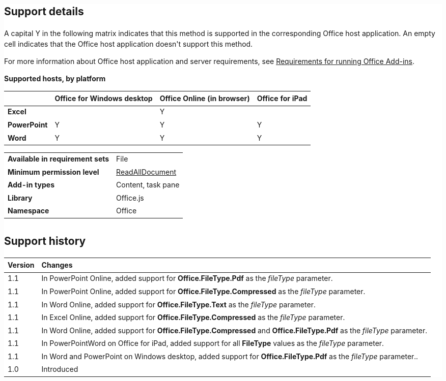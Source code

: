 
## Support details


A capital Y in the following matrix indicates that this method is supported in the corresponding Office host application. An empty cell indicates that the Office host application doesn't support this method.

For more information about Office host application and server requirements, see [Requirements for running Office Add-ins](../../docs/overview/requirements-for-running-office-add-ins.md).


**Supported hosts, by platform**


||**Office for Windows desktop**|**Office Online (in browser)**|**Office for iPad**|
|:-----|:-----|:-----|:-----|
|**Excel**||Y||
|**PowerPoint**|Y|Y|Y|
|**Word**|Y|Y|Y|

|||
|:-----|:-----|
|**Available in requirement sets**|File|
|**Minimum permission level**|[ReadAllDocument](../../docs/develop/requesting-permissions-for-api-use-in-content-and-task-pane-add-ins.md)|
|**Add-in types**|Content, task pane|
|**Library**|Office.js|
|**Namespace**|Office|

## Support history


|**Version**|**Changes**|
|:-----|:-----|
|1.1| In PowerPoint Online, added support for **Office.FileType.Pdf** as the _fileType_ parameter.|
|1.1| In PowerPoint Online, added support for **Office.FileType.Compressed** as the _fileType_ parameter.|
|1.1| In Word Online, added support for **Office.FileType.Text** as the _fileType_ parameter.|
|1.1| In Excel Online, added support for **Office.FileType.Compressed** as the _fileType_ parameter.|
|1.1| In Word Online, added support for **Office.FileType.Compressed** and **Office.FileType.Pdf** as the _fileType_ parameter.|
|1.1|In PowerPointWord on Office for iPad, added support for all  **FileType** values as the _fileType_ parameter.|
|1.1|In Word and PowerPoint on Windows desktop, added support for  **Office.FileType.Pdf** as the _fileType_ parameter..|
|1.0|Introduced|
